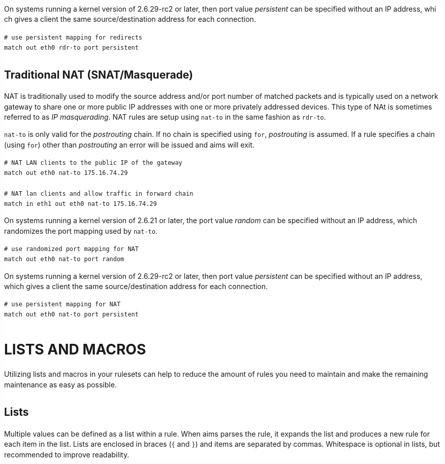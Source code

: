 On systems running a kernel version of 2.6.29-rc2 or later, then port value *persistent* can be specified without an IP address, whi
ch gives a client the same source/destination address for each connection.

    # use persistent mapping for redirects
    match out eth0 rdr-to port persistent

Traditional NAT (SNAT/Masquerade)
---------------------------------

NAT is traditionally used to modify the source address and/or port number of matched packets and is typically used on a network gateway to share one or more public IP addresses with one or more privately addressed devices. This type of NAt is sometimes referred to as *IP masquerading*. NAT rules are setup using `nat-to` in the same fashion as `rdr-to`.

`nat-to` is only valid for the *postrouting* chain. If no chain is specified using `for`, *postrouting* is assumed. If a rule specifies a chain (using `for`) other than *postrouting* an error will be issued and aims will exit.

    # NAT LAN clients to the public IP of the gateway
    match out eth0 nat-to 175.16.74.29

    # NAT lan clients and allow traffic in forward chain
    match in eth1 out eth0 nat-to 175.16.74.29

On systems running a kernel version of 2.6.21 or later, the port value *random* can be specified without an IP address, which randomizes the port mapping used by `nat-to`.

    # use randomized port mapping for NAT
    match out eth0 nat-to port random

On systems running a kernel version of 2.6.29-rc2 or later, then port value *persistent* can be specified without an IP address, which gives a client the same source/destination address for each connection.

    # use persistent mapping for NAT
    match out eth0 nat-to port persistent

LISTS AND MACROS
================

Utilizing lists and macros in your rulesets can help to reduce the amount of rules you need to maintain and make the remaining maintenance as easy as possible.

Lists
-----

Multiple values can be defined as a list within a rule. When aims parses the rule, it expands the list and produces a new rule for each item in the list. Lists are enclosed in braces (`{` and `}`) and items are separated by commas. Whitespace is optional in lists, but recommended to improve readability.
